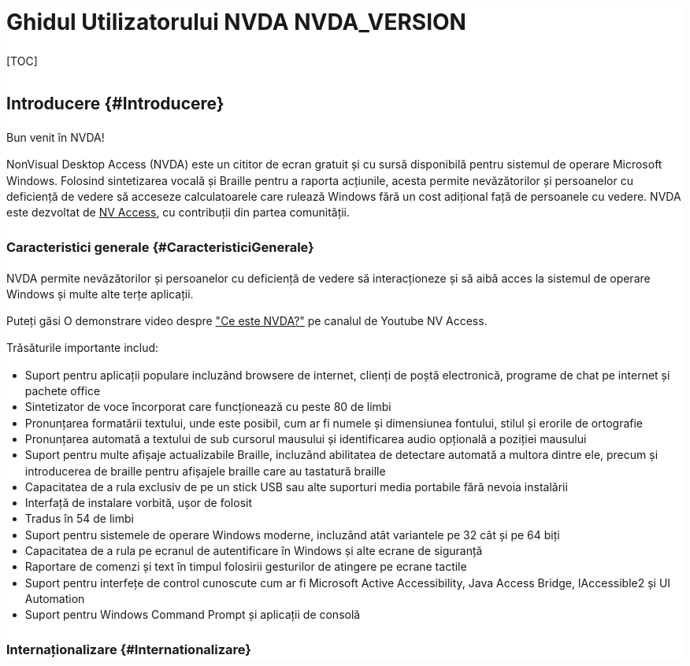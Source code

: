 # Ghidul Utilizatorului NVDA NVDA_VERSION

[TOC]





## Introducere {#Introducere}

Bun venit în NVDA!

NonVisual Desktop Access (NVDA) este un cititor de ecran gratuit și cu sursă disponibilă pentru sistemul de operare Microsoft Windows.
Folosind sintetizarea vocală și Braille pentru a raporta acțiunile, acesta permite nevăzătorilor și persoanelor cu deficiență de vedere să acceseze calculatoarele care rulează Windows fără un cost adițional față de persoanele cu vedere.
NVDA este dezvoltat de [NV Access](https://www.nvaccess.org/), cu contribuții din partea comunității.

### Caracteristici generale {#CaracteristiciGenerale}

NVDA permite nevăzătorilor și persoanelor cu deficiență de vedere să interacționeze și să aibă acces la sistemul de operare Windows și multe alte terțe aplicații.

Puteți găsi O demonstrare video despre ["Ce este NVDA?"](https://www.youtube.com/watch?v=tCFyyqy9mqo) pe canalul de Youtube NV Access.

Trăsăturile importante includ:

* Suport pentru aplicații populare incluzând browsere de internet, clienți de poștă electronică, programe de chat pe internet și pachete office
* Sintetizator de voce încorporat care funcționează cu peste 80 de limbi
* Pronunțarea formatării textului, unde este posibil, cum ar fi numele și dimensiunea fontului, stilul și erorile de ortografie
* Pronunțarea automată a textului de sub cursorul mausului și identificarea audio opțională a poziției mausului
* Suport pentru multe afișaje actualizabile Braille, incluzând abilitatea de detectare automată a multora dintre ele, precum și introducerea de braille pentru afișajele braille care au tastatură braille
* Capacitatea de a rula exclusiv de pe un stick USB sau alte suporturi media portabile fără nevoia instalării
* Interfață de instalare vorbită, ușor de folosit
* Tradus în 54 de limbi
* Suport pentru sistemele de operare Windows moderne, incluzând atât variantele pe 32 cât și pe 64 biți
* Capacitatea de a rula pe ecranul de autentificare în Windows și alte ecrane de siguranță
* Raportare de comenzi și text în timpul folosirii gesturilor de atingere pe ecrane tactile
* Suport pentru interfețe de control cunoscute cum ar fi Microsoft Active Accessibility, Java Access Bridge, IAccessible2 și UI Automation
* Suport pentru Windows Command Prompt și aplicații de consolă

### Internaționalizare {#Internationalizare}
